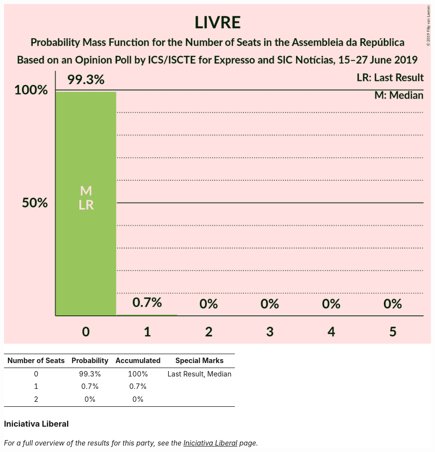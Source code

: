 ![Graph with seats probability mass function not yet produced](2019-06-27-ICSISCTE-seats-pmf-livre.png "Seats Probability Mass Function")

| Number of Seats | Probability | Accumulated | Special Marks |
|:---------------:|:-----------:|:-----------:|:-------------:|
| 0 | 99.3% | 100% | Last Result, Median |
| 1 | 0.7% | 0.7% |  |
| 2 | 0% | 0% |  |

### Iniciativa Liberal

*For a full overview of the results for this party, see the [Iniciativa Liberal](party-iniciativaliberal.html) page.*
